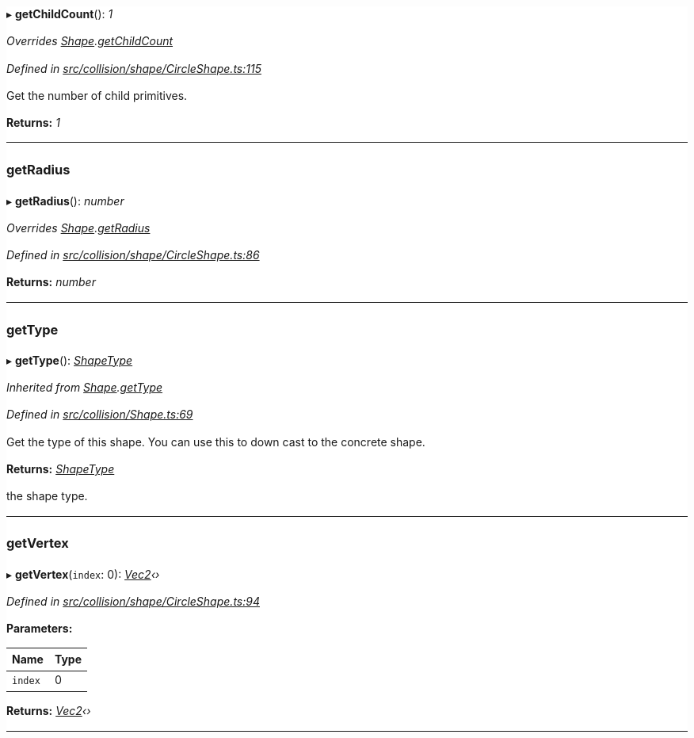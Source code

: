 ▸ **getChildCount**(): *1*

*Overrides [Shape](shape.md).[getChildCount](shape.md#abstract-getchildcount)*

*Defined in [src/collision/shape/CircleShape.ts:115](https://github.com/shakiba/planck.js/blob/b8c946c/src/collision/shape/CircleShape.ts#L115)*

Get the number of child primitives.

**Returns:** *1*

___

###  getRadius

▸ **getRadius**(): *number*

*Overrides [Shape](shape.md).[getRadius](shape.md#getradius)*

*Defined in [src/collision/shape/CircleShape.ts:86](https://github.com/shakiba/planck.js/blob/b8c946c/src/collision/shape/CircleShape.ts#L86)*

**Returns:** *number*

___

###  getType

▸ **getType**(): *[ShapeType](../globals.md#shapetype)*

*Inherited from [Shape](shape.md).[getType](shape.md#gettype)*

*Defined in [src/collision/Shape.ts:69](https://github.com/shakiba/planck.js/blob/b8c946c/src/collision/Shape.ts#L69)*

Get the type of this shape. You can use this to down cast to the concrete
shape.

**Returns:** *[ShapeType](../globals.md#shapetype)*

the shape type.

___

###  getVertex

▸ **getVertex**(`index`: 0): *[Vec2](vec2.md)‹›*

*Defined in [src/collision/shape/CircleShape.ts:94](https://github.com/shakiba/planck.js/blob/b8c946c/src/collision/shape/CircleShape.ts#L94)*

**Parameters:**

Name | Type |
------ | ------ |
`index` | 0 |

**Returns:** *[Vec2](vec2.md)‹›*

___
